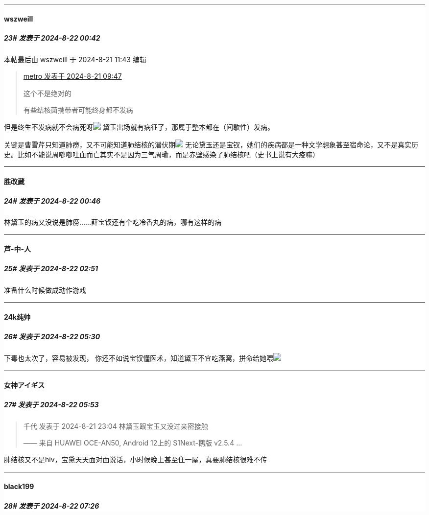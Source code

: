 *****

####  wszweill  
##### 23#       发表于 2024-8-22 00:42

 本帖最后由 wszweill 于 2024-8-21 11:43 编辑 
<blockquote><a href="httphttps://bbs.saraba1st.com/2b/forum.php?mod=redirect&amp;goto=findpost&amp;pid=65973703&amp;ptid=2196004" target="_blank">metro 发表于 2024-8-21 09:47</a>

这个不是绝对的

有些结核菌携带者可能终身都不发病</blockquote>
但是终生不发病就不会病死呀<img src="https://static.saraba1st.com/image/smiley/face2017/068.png" referrerpolicy="no-referrer"> 黛玉出场就有病征了，那属于整本都在（间歇性）发病。

关键是曹雪芹只知道肺痨，又不可能知道肺结核的潜伏期<img src="https://static.saraba1st.com/image/smiley/face2017/068.png" referrerpolicy="no-referrer"> 无论黛玉还是宝钗，她们的疾病都是一种文学想象甚至宿命论，又不是真实历史。比如不能说周嘟嘟吐血而亡其实不是因为三气周瑜，而是赤壁感染了肺结核吧（史书上说有大疫嘛）

*****

####  胜改藏  
##### 24#       发表于 2024-8-22 00:46

林黛玉的病又没说是肺痨……薛宝钗还有个吃冷香丸的病，哪有这样的病

*****

####  芦-中-人  
##### 25#       发表于 2024-8-22 02:51

准备什么时候做成动作游戏

*****

####  24k纯帅  
##### 26#       发表于 2024-8-22 05:30

下毒也太次了，容易被发现，
你还不如说宝钗懂医术，知道黛玉不宜吃燕窝，拼命给她喂<img src="https://static.saraba1st.com/image/smiley/face2017/053.png" referrerpolicy="no-referrer">

*****

####  女神アイギス  
##### 27#       发表于 2024-8-22 05:53

<blockquote>千代 发表于 2024-8-21 23:04
林黛玉跟宝玉又没过亲密接触

—— 来自 HUAWEI OCE-AN50, Android 12上的 S1Next-鹅版 v2.5.4 ...</blockquote>
肺结核又不是hiv，宝黛天天面对面说话，小时候晚上甚至住一屋，真要肺结核很难不传

*****

####  black199  
##### 28#       发表于 2024-8-22 07:26

